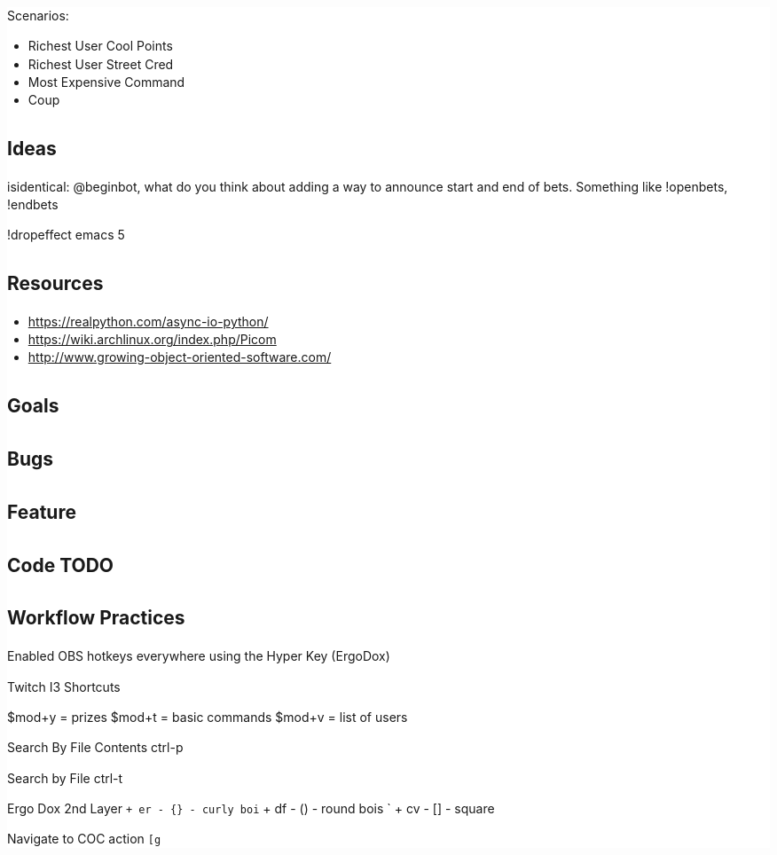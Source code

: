 Scenarios:

- Richest User Cool Points
- Richest User Street Cred
- Most Expensive Command
- Coup

## Ideas

isidentical: @beginbot, what do you think about adding a way to announce start
and end of bets. Something like !openbets, !endbets

!dropeffect emacs 5

## Resources

- <https://realpython.com/async-io-python/>
- <https://wiki.archlinux.org/index.php/Picom>
- <http://www.growing-object-oriented-software.com/>

## Goals

## Bugs

## Feature

## Code TODO

## Workflow Practices

Enabled OBS hotkeys everywhere using the Hyper Key (ErgoDox)

Twitch I3 Shortcuts

$mod+y = prizes
$mod+t = basic commands
$mod+v = list of users

Search By File Contents
ctrl-p

Search by File
ctrl-t

Ergo Dox 2nd Layer
` + er - {} - curly boi
` + df - () - round bois
` + cv - [] - square

Navigate to COC action
`[g`
